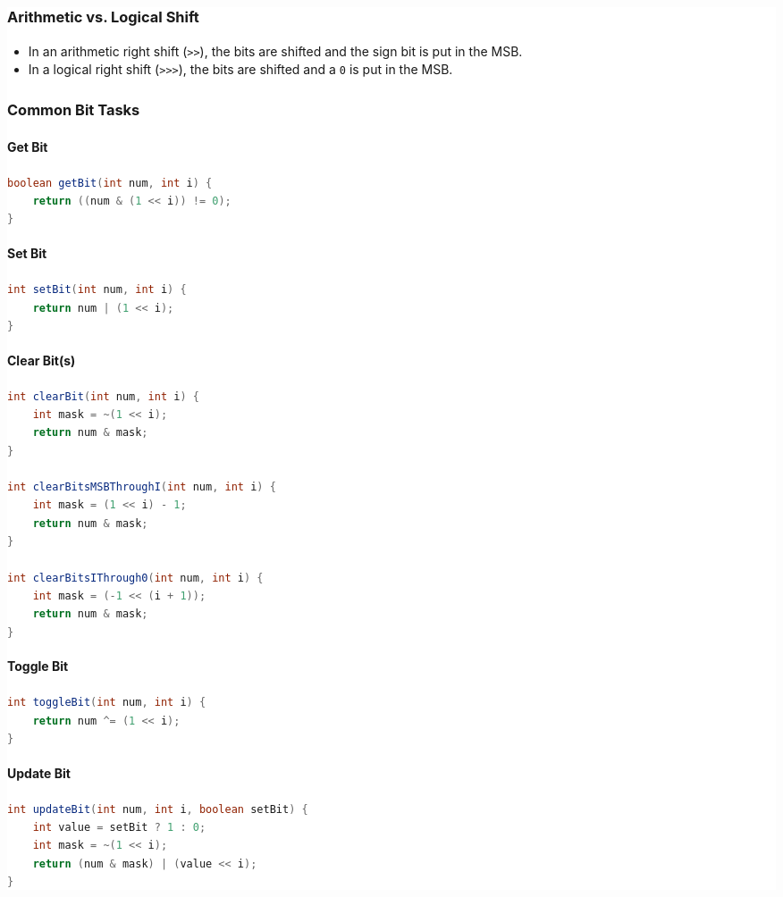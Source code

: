 ### Arithmetic vs. Logical Shift

- In an arithmetic right shift (`>>`), the bits are shifted and the sign bit is put in the MSB.
- In a logical right shift (`>>>`), the bits are shifted and a `0` is put in the MSB.

### Common Bit Tasks

#### Get Bit

```java
boolean getBit(int num, int i) {
    return ((num & (1 << i)) != 0);
}
```

#### Set Bit

```java
int setBit(int num, int i) {
    return num | (1 << i);
}
```

#### Clear Bit(s)

```java
int clearBit(int num, int i) {
    int mask = ~(1 << i);
    return num & mask;
}

int clearBitsMSBThroughI(int num, int i) {
    int mask = (1 << i) - 1;
    return num & mask;
}

int clearBitsIThrough0(int num, int i) {
    int mask = (-1 << (i + 1));
    return num & mask;
}
```

#### Toggle Bit

```java
int toggleBit(int num, int i) {
    return num ^= (1 << i);
}
```

#### Update Bit

```java
int updateBit(int num, int i, boolean setBit) {
    int value = setBit ? 1 : 0;
    int mask = ~(1 << i);
    return (num & mask) | (value << i);
}
```
